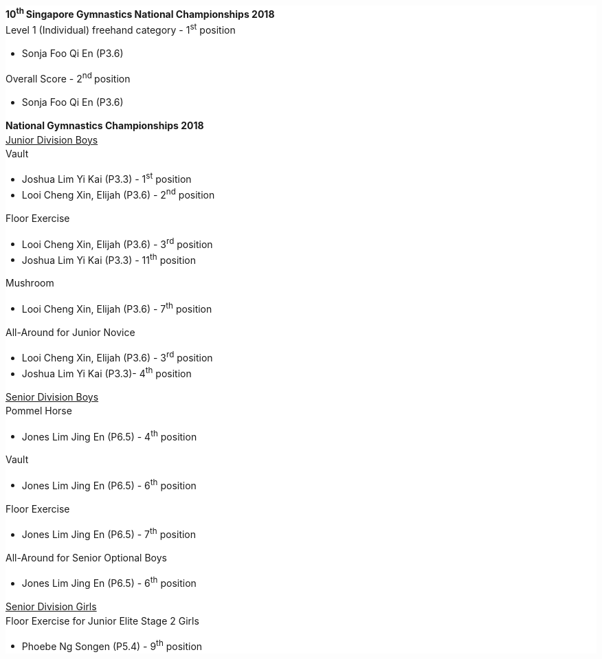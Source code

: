 <td>
<div>
<div><strong>10<sup>th&nbsp;</sup>Singapore Gymnastics National Championships 2018</strong></div>
<div>Level 1 (Individual) freehand category - 1<sup>st</sup>&nbsp;position<br />
<ul>
<li>Sonja Foo Qi En (P3.6)</li>
</ul>
Overall Score - 2<sup>nd&nbsp;</sup>position<br />
<ul>
<li>Sonja Foo Qi En (P3.6)</li>
</ul>
<div><strong>National Gymnastics Championships 2018</strong><br /><u>Junior Division Boys</u>&nbsp;<br />Vault<br />
<ul>
<li>Joshua Lim Yi Kai (P3.3) - 1<sup>st</sup>&nbsp;position</li>
<li>Looi Cheng Xin, Elijah (P3.6) - 2<sup>nd</sup>&nbsp;position&nbsp;</li>
</ul>
Floor Exercise&nbsp;<br />
<ul>
<li>Looi Cheng Xin, Elijah (P3.6) - 3<sup>rd</sup>&nbsp;position</li>
<li>Joshua Lim Yi Kai (P3.3) - 11<sup>th</sup>&nbsp;position</li>
</ul>
<div>Mushroom<br />
<ul>
<li>Looi Cheng Xin, Elijah (P3.6) - 7<sup>th</sup>&nbsp;position</li>
</ul>
</div>
All-Around for Junior Novice&nbsp;<br />
<ul>
<li>Looi Cheng Xin, Elijah (P3.6) - 3<sup>rd</sup>&nbsp;position</li>
<li>Joshua Lim Yi Kai (P3.3)- 4<sup>th</sup>&nbsp;position</li>
</ul>
<div>
<div><u>Senior Division Boys</u>&nbsp;</div>
</div>
<div>
<div>Pommel Horse<br />
<ul>
<li>Jones Lim Jing En (P6.5) - 4<sup>th</sup>&nbsp;position</li>
</ul>
<div>Vault<br />
<ul>
<li>Jones Lim Jing En (P6.5) - 6<sup>th</sup>&nbsp;position</li>
</ul>
<div>Floor Exercise&nbsp;<br />
<ul>
<li>Jones Lim Jing En (P6.5) - 7<sup>th</sup>&nbsp;position</li>
</ul>
</div>
<div>All-Around for Senior Optional Boys<br />
<ul>
<li>Jones Lim Jing En (P6.5) - 6<sup>th</sup>&nbsp;position</li>
</ul>
<div><u>Senior Division Girls</u>&nbsp;</div>
</div>
</div>
</div>
</div>
<div>Floor Exercise for Junior Elite Stage 2 Girls<br />
<ul>
<li>Phoebe Ng Songen&nbsp;(P5.4) - 9<sup>th</sup>&nbsp;position</li>
</ul>
</div>
</div>